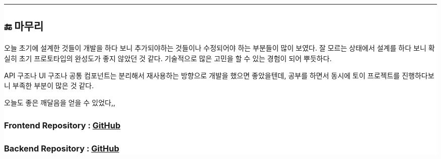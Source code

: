 

---

## 🔚 마무리
오늘 초기에 설계한 것들이 개발을 하다 보니 추가되야하는 것들이나 수정되어야 하는 부분들이 많이 보였다. 잘 모르는 상태에서 설계를 하다 보니 확실히 초기 프로토타입의 완성도가 좋지 않았던 것 같다. 기술적으로 많은 고민을 할 수 있는 경험이 되어 뿌듯하다.

API 구조나 UI 구조나 공통 컴포넌트는 분리해서 재사용하는 방향으로 개발을 했으면 좋았을텐데, 공부를 하면서 동시에 토이 프로젝트를 진행하다보니 부족한 부분이 많은 것 같다.

오늘도 좋은 깨달음을 얻을 수 있었다,,

### Frontend Repository : [GitHub](https://github.com/anhyoin97/mes-view)

### Backend Repository : [GitHub](https://github.com/anhyoin97/mes-backend)
